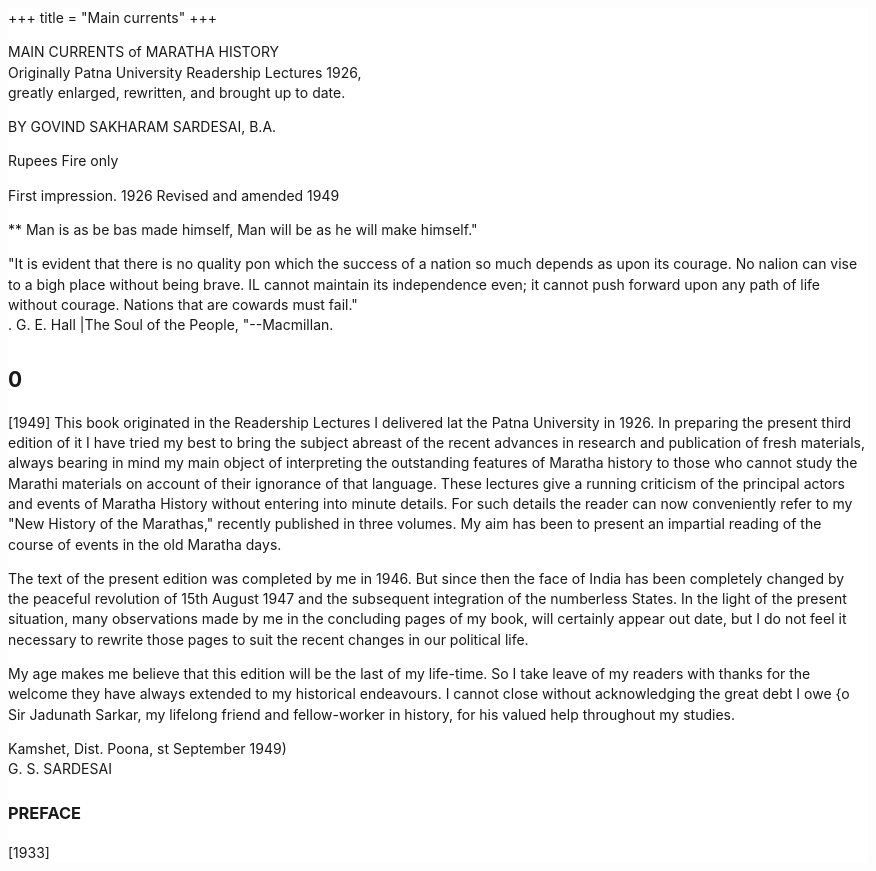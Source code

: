 +++
title = "Main currents"
+++


MAIN CURRENTS 
of 
MARATHA HISTORY  
Originally Patna University Readership Lectures 1926,  
greatly enlarged, rewritten, and brought up to date.   


BY 
GOVIND SAKHARAM SARDESAI, B.A. 

Rupees Fire only 

First impression. 1926 Revised and amended 1949 

** Man is as be bas made himself, Man will be as he will make himself." 

"It is evident that there is no quality pon which the success of a nation so much depends as upon its courage. No nalion can vise to a bigh place without being brave. IL cannot maintain its independence even; it cannot push forward upon any path of life without courage. Nations that are cowards must fail."  
. G. E. Hall |The Soul of the People, "--Macmillan. 

## 0
[1949] This book originated in the Readership Lectures I delivered lat the Patna University in 1926. In preparing the present third edition of it I have tried my best to bring the subject abreast of the recent advances in research and publication of fresh materials, always bearing in mind my main object of interpreting the outstanding features of Maratha history to those who cannot study the Marathi materials on account of their ignorance of that language. These lectures give a running criticism of the principal actors and events of Maratha History without entering into minute details. For such details the reader can now conveniently refer to my "New History of the Marathas," recently published in three volumes. My aim has been to present an impartial reading of the course of events in the old Maratha days. 

The text of the present edition was completed by me in 1946. But since then the face of India has been completely changed by the peaceful revolution of 15th August 1947 and the subsequent integration of the numberless States. In the light of the present situation, many observations made by me in the concluding pages of my book, will certainly appear out date, but I do not feel it necessary to rewrite those pages to suit the recent changes in our political life. 

My age makes me believe that this edition will be the last of my life-time. So I take leave of my readers with thanks for the welcome they have always extended to my historical endeavours. I cannot close without acknowledging the great debt I owe {o Sir Jadunath Sarkar, my lifelong friend and fellow-worker in history, for his valued help throughout my studies. 

Kamshet, Dist. Poona, st September 1949)  
G. S. SARDESAI  

### PREFACE 
[1933] 